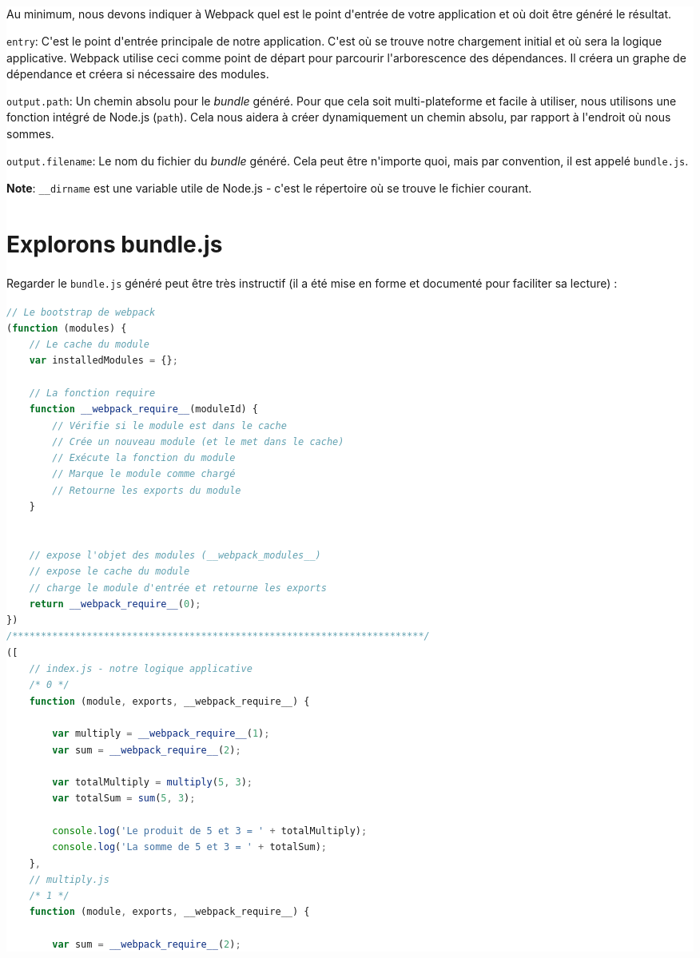 Au minimum, nous devons indiquer à Webpack quel est le point d'entrée de votre application et où doit être généré le résultat.

`entry`: C'est le point d'entrée principale de notre application. C'est où se trouve notre chargement initial et où sera la logique applicative. Webpack utilise ceci comme point de départ pour parcourir l'arborescence des dépendances. Il créera un graphe de dépendance et créera si nécessaire des modules.

`output.path`: Un chemin absolu pour le *bundle* généré. Pour que cela soit multi-plateforme et facile à utiliser, nous utilisons une fonction intégré de Node.js (`path`). Cela nous aidera à créer dynamiquement un chemin absolu, par rapport à l'endroit où nous sommes.

`output.filename`: Le nom du fichier du *bundle* généré. Cela peut être n'importe quoi, mais par convention, il est appelé `bundle.js`.

**Note**: `__dirname` est une variable utile de Node.js - c'est le répertoire où se trouve le fichier courant.

# Explorons bundle.js

Regarder le `bundle.js` généré peut être très instructif (il a été mise en forme et documenté pour faciliter sa lecture) :

```javascript
// Le bootstrap de webpack
(function (modules) {
	// Le cache du module
	var installedModules = {};

	// La fonction require
	function __webpack_require__(moduleId) {
		// Vérifie si le module est dans le cache
		// Crée un nouveau module (et le met dans le cache)
		// Exécute la fonction du module
		// Marque le module comme chargé
		// Retourne les exports du module
	}


	// expose l'objet des modules (__webpack_modules__)
	// expose le cache du module
	// charge le module d'entrée et retourne les exports
	return __webpack_require__(0);
})
/************************************************************************/
([
	// index.js - notre logique applicative
	/* 0 */
	function (module, exports, __webpack_require__) {

		var multiply = __webpack_require__(1);
		var sum = __webpack_require__(2);

		var totalMultiply = multiply(5, 3);
		var totalSum = sum(5, 3);

		console.log('Le produit de 5 et 3 = ' + totalMultiply);
		console.log('La somme de 5 et 3 = ' + totalSum);
	},
	// multiply.js
	/* 1 */
	function (module, exports, __webpack_require__) {

		var sum = __webpack_require__(2);

```